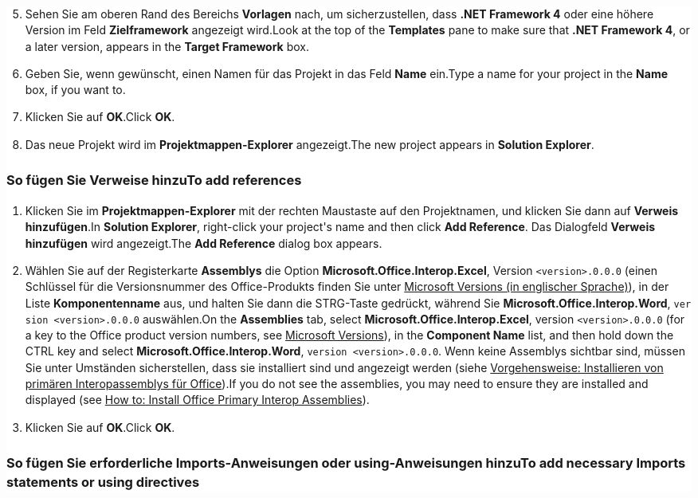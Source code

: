 5. <span data-ttu-id="a338c-121">Sehen Sie am oberen Rand des Bereichs **Vorlagen** nach, um sicherzustellen, dass **.NET Framework 4** oder eine höhere Version im Feld **Zielframework** angezeigt wird.</span><span class="sxs-lookup"><span data-stu-id="a338c-121">Look at the top of the **Templates** pane to make sure that **.NET Framework 4**, or a later version, appears in the **Target Framework** box.</span></span>  
  
6. <span data-ttu-id="a338c-122">Geben Sie, wenn gewünscht, einen Namen für das Projekt in das Feld **Name** ein.</span><span class="sxs-lookup"><span data-stu-id="a338c-122">Type a name for your project in the **Name** box, if you want to.</span></span>  
  
7. <span data-ttu-id="a338c-123">Klicken Sie auf **OK**.</span><span class="sxs-lookup"><span data-stu-id="a338c-123">Click **OK**.</span></span>  
  
8. <span data-ttu-id="a338c-124">Das neue Projekt wird im **Projektmappen-Explorer** angezeigt.</span><span class="sxs-lookup"><span data-stu-id="a338c-124">The new project appears in **Solution Explorer**.</span></span>  
  
### <a name="to-add-references"></a><span data-ttu-id="a338c-125">So fügen Sie Verweise hinzu</span><span class="sxs-lookup"><span data-stu-id="a338c-125">To add references</span></span>  
  
1. <span data-ttu-id="a338c-126">Klicken Sie im **Projektmappen-Explorer** mit der rechten Maustaste auf den Projektnamen, und klicken Sie dann auf **Verweis hinzufügen**.</span><span class="sxs-lookup"><span data-stu-id="a338c-126">In **Solution Explorer**, right-click your project's name and then click **Add Reference**.</span></span> <span data-ttu-id="a338c-127">Das Dialogfeld **Verweis hinzufügen** wird angezeigt.</span><span class="sxs-lookup"><span data-stu-id="a338c-127">The **Add Reference** dialog box appears.</span></span>  
  
2. <span data-ttu-id="a338c-128">Wählen Sie auf der Registerkarte **Assemblys** die Option **Microsoft.Office.Interop.Excel**, Version `<version>.0.0.0` (einen Schlüssel für die Versionsnummer des Office-Produkts finden Sie unter [Microsoft Versions (in englischer Sprache)](https://en.wikipedia.org/wiki/Microsoft_Office#Versions)), in der Liste **Komponentenname** aus, und halten Sie dann die STRG-Taste gedrückt, während Sie **Microsoft.Office.Interop.Word**, `version <version>.0.0.0` auswählen.</span><span class="sxs-lookup"><span data-stu-id="a338c-128">On the **Assemblies** tab, select **Microsoft.Office.Interop.Excel**, version `<version>.0.0.0` (for a key to the Office product version numbers, see [Microsoft Versions](https://en.wikipedia.org/wiki/Microsoft_Office#Versions)), in the **Component Name** list, and then hold down the CTRL key and select **Microsoft.Office.Interop.Word**, `version <version>.0.0.0`.</span></span> <span data-ttu-id="a338c-129">Wenn keine Assemblys sichtbar sind, müssen Sie unter Umständen sicherstellen, dass sie installiert sind und angezeigt werden (siehe [Vorgehensweise: Installieren von primären Interopassemblys für Office](/visualstudio/vsto/how-to-install-office-primary-interop-assemblies)).</span><span class="sxs-lookup"><span data-stu-id="a338c-129">If you do not see the assemblies, you may need to ensure they are installed and displayed (see [How to: Install Office Primary Interop Assemblies](/visualstudio/vsto/how-to-install-office-primary-interop-assemblies)).</span></span>  
  
3. <span data-ttu-id="a338c-130">Klicken Sie auf **OK**.</span><span class="sxs-lookup"><span data-stu-id="a338c-130">Click **OK**.</span></span>  
  
### <a name="to-add-necessary-imports-statements-or-using-directives"></a><span data-ttu-id="a338c-131">So fügen Sie erforderliche Imports-Anweisungen oder using-Anweisungen hinzu</span><span class="sxs-lookup"><span data-stu-id="a338c-131">To add necessary Imports statements or using directives</span></span>  
  